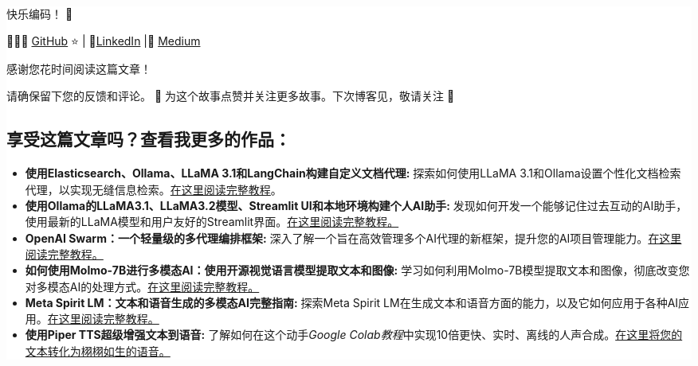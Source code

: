 快乐编码！ 🎉

👨🏾‍💻 [GitHub](https://github.com/mdmonsurali) ⭐️ \| 👔[LinkedIn](https://www.linkedin.com/in/mdmonsurali/) \|📝 [Medium](https://medium.com/@monsuralirana)

感谢您花时间阅读这篇文章！

请确保留下您的反馈和评论。 👏 为这个故事点赞并关注更多故事。下次博客见，敬请关注 📢

## 享受这篇文章吗？查看我更多的作品：

* **使用Elasticsearch、Ollama、LLaMA 3\.1和LangChain构建自定义文档代理:** 探索如何使用LLaMA 3\.1和Ollama设置个性化文档检索代理，以实现无缝信息检索。[在这里阅读完整教程](https://readmedium.com/building-a-custom-documents-agent-with-elasticsearch-ollama-llama-3-1-and-langchain-926b28047e1d)。
* **使用Ollama的LLaMA3\.1、LLaMA3\.2模型、Streamlit UI和本地环境构建个人AI助手:** 发现如何开发一个能够记住过去互动的AI助手，使用最新的LLaMA模型和用户友好的Streamlit界面。[在这里阅读完整教程。](https://readmedium.com/building-porter-your-personal-ai-assistant-with-memory-using-ollamas-llama3-1-efb32b80c129)
* **OpenAI Swarm：一个轻量级的多代理编排框架:** 深入了解一个旨在高效管理多个AI代理的新框架，提升您的AI项目管理能力。[在这里阅读完整教程。](https://readmedium.com/openai-swarm-a-lightweight-framework-for-multi-agent-orchestration-b4a83a1a1e37)
* **如何使用Molmo\-7B进行多模态AI：使用开源视觉语言模型提取文本和图像:** 学习如何利用Molmo\-7B模型提取文本和图像，彻底改变您对多模态AI的处理方式。[在这里阅读完整教程。](https://readmedium.com/how-to-use-molmo-7b-for-multimodal-ai-extract-text-and-images-with-an-open-source-vision-language-8a31939a2960)
* **Meta Spirit LM：文本和语音生成的多模态AI完整指南:** 探索Meta Spirit LM在生成文本和语音方面的能力，以及它如何应用于各种AI应用。[在这里阅读完整教程。](https://readmedium.com/meta-spirit-lm-a-complete-guide-to-multimodal-ai-for-text-and-speech-generation-ed0af74bc950)
* **使用Piper TTS超级增强文本到语音:** 了解如何在这个动手*Google Colab教程*中实现10倍更快、实时、离线的人声合成。[在这里将您的文本转化为栩栩如生的语音。](https://readmedium.com/unleashing-the-power-of-piper-tts-transforming-text-to-speech-10x-faster-with-ai-human-like-voice-eadf2065d66d)


